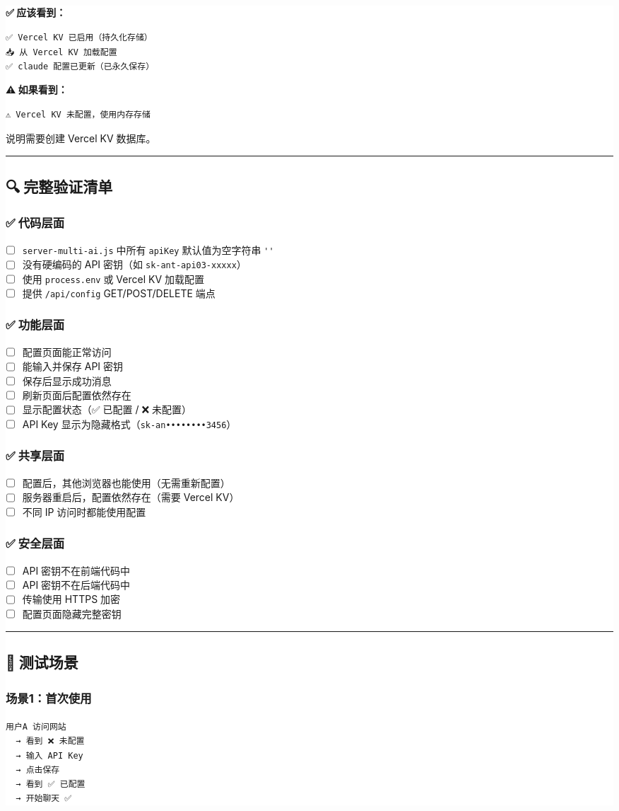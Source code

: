 **✅ 应该看到：**
```
✅ Vercel KV 已启用（持久化存储）
📥 从 Vercel KV 加载配置
✅ claude 配置已更新（已永久保存）
```

**⚠️ 如果看到：**
```
⚠️ Vercel KV 未配置，使用内存存储
```
说明需要创建 Vercel KV 数据库。

---

## 🔍 完整验证清单

### ✅ 代码层面
- [ ] `server-multi-ai.js` 中所有 `apiKey` 默认值为空字符串 `''`
- [ ] 没有硬编码的 API 密钥（如 `sk-ant-api03-xxxxx`）
- [ ] 使用 `process.env` 或 Vercel KV 加载配置
- [ ] 提供 `/api/config` GET/POST/DELETE 端点

### ✅ 功能层面
- [ ] 配置页面能正常访问
- [ ] 能输入并保存 API 密钥
- [ ] 保存后显示成功消息
- [ ] 刷新页面后配置依然存在
- [ ] 显示配置状态（✅ 已配置 / ❌ 未配置）
- [ ] API Key 显示为隐藏格式（`sk-an••••••••3456`）

### ✅ 共享层面
- [ ] 配置后，其他浏览器也能使用（无需重新配置）
- [ ] 服务器重启后，配置依然存在（需要 Vercel KV）
- [ ] 不同 IP 访问时都能使用配置

### ✅ 安全层面
- [ ] API 密钥不在前端代码中
- [ ] API 密钥不在后端代码中
- [ ] 传输使用 HTTPS 加密
- [ ] 配置页面隐藏完整密钥

---

## 🎯 测试场景

### 场景1：首次使用
```
用户A 访问网站
  → 看到 ❌ 未配置
  → 输入 API Key
  → 点击保存
  → 看到 ✅ 已配置
  → 开始聊天 ✅
```
